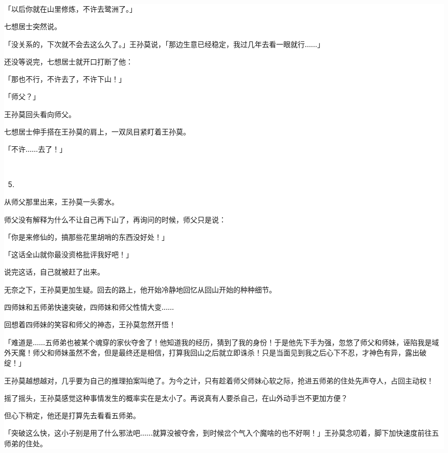 
「以后你就在山里修炼，不许去鹭洲了。」


七想居士突然说。


「没关系的，下次就不会去这么久了。」王孙莫说，「那边生意已经稳定，我过几年去看一眼就行……」


还没等说完，七想居士就开口打断了他：


「那也不行，不许去了，不许下山！」


「师父？」


王孙莫回头看向师父。


七想居士伸手搭在王孙莫的肩上，一双凤目紧盯着王孙莫。


「不许……去了！」


 


5.


从师父那里出来，王孙莫一头雾水。


师父没有解释为什么不让自己再下山了，再询问的时候，师父只是说：


「你是来修仙的，搞那些花里胡哨的东西没好处！」


「这话全山就你最没资格批评我好吧！」


说完这话，自己就被赶了出来。


无奈之下，王孙莫更加生疑。回去的路上，他开始冷静地回忆从回山开始的种种细节。


四师妹和五师弟快速突破，四师妹和师父性情大变……


回想着四师妹的笑容和师父的神态，王孙莫忽然开悟！


「难道是……五师弟也被某个魂穿的家伙夺舍了！他知道我的经历，猜到了我的身份！于是他先下手为强，忽悠了师父和师妹，诬陷我是域外天魔！师父和师妹虽然不舍，但是最终还是相信，打算我回山之后就立即诛杀！只是当面见到我之后心下不忍，才神色有异，露出破绽！」


王孙莫越想越对，几乎要为自己的推理拍案叫绝了。为今之计，只有趁着师父师妹心软之际，抢进五师弟的住处先声夺人，占回主动权！


摇了摇头，王孙莫感觉这种事情发生的概率实在是太小了。再说真有人要杀自己，在山外动手岂不更加方便？


但心下稍定，他还是打算先去看看五师弟。


「突破这么快，这小子别是用了什么邪法吧……就算没被夺舍，到时候岔个气入个魔啥的也不好啊！」王孙莫念叨着，脚下加快速度前往五师弟的住处。
